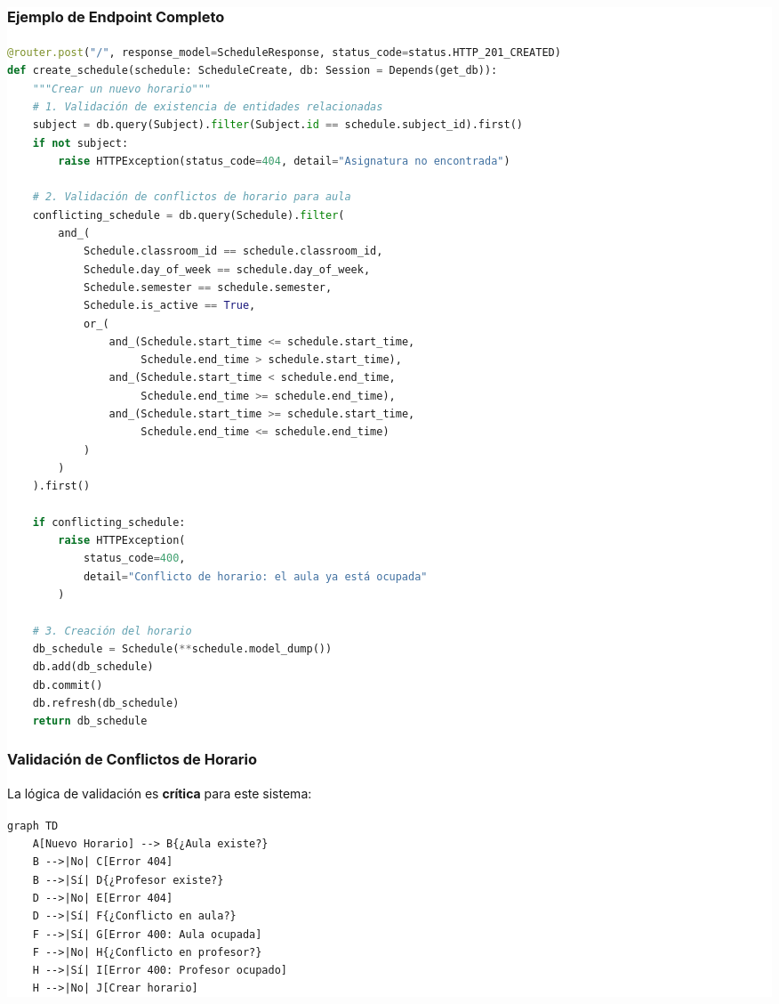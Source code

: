 ### Ejemplo de Endpoint Completo

```python
@router.post("/", response_model=ScheduleResponse, status_code=status.HTTP_201_CREATED)
def create_schedule(schedule: ScheduleCreate, db: Session = Depends(get_db)):
    """Crear un nuevo horario"""
    # 1. Validación de existencia de entidades relacionadas
    subject = db.query(Subject).filter(Subject.id == schedule.subject_id).first()
    if not subject:
        raise HTTPException(status_code=404, detail="Asignatura no encontrada")
    
    # 2. Validación de conflictos de horario para aula
    conflicting_schedule = db.query(Schedule).filter(
        and_(
            Schedule.classroom_id == schedule.classroom_id,
            Schedule.day_of_week == schedule.day_of_week,
            Schedule.semester == schedule.semester,
            Schedule.is_active == True,
            or_(
                and_(Schedule.start_time <= schedule.start_time, 
                     Schedule.end_time > schedule.start_time),
                and_(Schedule.start_time < schedule.end_time, 
                     Schedule.end_time >= schedule.end_time),
                and_(Schedule.start_time >= schedule.start_time, 
                     Schedule.end_time <= schedule.end_time)
            )
        )
    ).first()
    
    if conflicting_schedule:
        raise HTTPException(
            status_code=400, 
            detail="Conflicto de horario: el aula ya está ocupada"
        )
    
    # 3. Creación del horario
    db_schedule = Schedule(**schedule.model_dump())
    db.add(db_schedule)
    db.commit()
    db.refresh(db_schedule)
    return db_schedule
```

### Validación de Conflictos de Horario

La lógica de validación es **crítica** para este sistema:

```mermaid
graph TD
    A[Nuevo Horario] --> B{¿Aula existe?}
    B -->|No| C[Error 404]
    B -->|Sí| D{¿Profesor existe?}
    D -->|No| E[Error 404]
    D -->|Sí| F{¿Conflicto en aula?}
    F -->|Sí| G[Error 400: Aula ocupada]
    F -->|No| H{¿Conflicto en profesor?}
    H -->|Sí| I[Error 400: Profesor ocupado]
    H -->|No| J[Crear horario]
```

